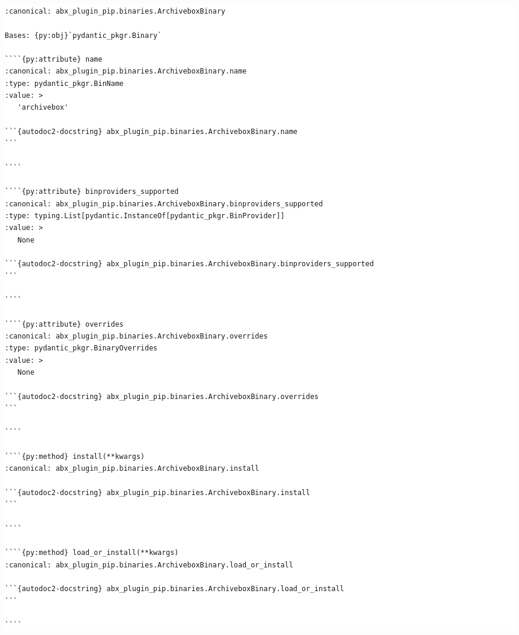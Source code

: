 `````{py:class} ArchiveboxBinary(/, **data: typing.Any)
:canonical: abx_plugin_pip.binaries.ArchiveboxBinary

Bases: {py:obj}`pydantic_pkgr.Binary`

````{py:attribute} name
:canonical: abx_plugin_pip.binaries.ArchiveboxBinary.name
:type: pydantic_pkgr.BinName
:value: >
   'archivebox'

```{autodoc2-docstring} abx_plugin_pip.binaries.ArchiveboxBinary.name
```

````

````{py:attribute} binproviders_supported
:canonical: abx_plugin_pip.binaries.ArchiveboxBinary.binproviders_supported
:type: typing.List[pydantic.InstanceOf[pydantic_pkgr.BinProvider]]
:value: >
   None

```{autodoc2-docstring} abx_plugin_pip.binaries.ArchiveboxBinary.binproviders_supported
```

````

````{py:attribute} overrides
:canonical: abx_plugin_pip.binaries.ArchiveboxBinary.overrides
:type: pydantic_pkgr.BinaryOverrides
:value: >
   None

```{autodoc2-docstring} abx_plugin_pip.binaries.ArchiveboxBinary.overrides
```

````

````{py:method} install(**kwargs)
:canonical: abx_plugin_pip.binaries.ArchiveboxBinary.install

```{autodoc2-docstring} abx_plugin_pip.binaries.ArchiveboxBinary.install
```

````

````{py:method} load_or_install(**kwargs)
:canonical: abx_plugin_pip.binaries.ArchiveboxBinary.load_or_install

```{autodoc2-docstring} abx_plugin_pip.binaries.ArchiveboxBinary.load_or_install
```

````

`````
